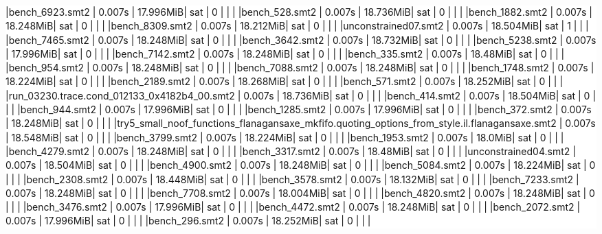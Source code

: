 |bench_6923.smt2                                              |    0.007s | 17.996MiB| sat | 0 |  |  |
|bench_528.smt2                                               |    0.007s | 18.736MiB| sat | 0 |  |  |
|bench_1882.smt2                                              |    0.007s | 18.248MiB| sat | 0 |  |  |
|bench_8309.smt2                                              |    0.007s | 18.212MiB| sat | 0 |  |  |
|unconstrained07.smt2                                         |    0.007s | 18.504MiB| sat | 1 |  |  |
|bench_7465.smt2                                              |    0.007s | 18.248MiB| sat | 0 |  |  |
|bench_3642.smt2                                              |    0.007s | 18.732MiB| sat | 0 |  |  |
|bench_5238.smt2                                              |    0.007s | 17.996MiB| sat | 0 |  |  |
|bench_7142.smt2                                              |    0.007s | 18.248MiB| sat | 0 |  |  |
|bench_335.smt2                                               |    0.007s | 18.48MiB| sat | 0 |  |  |
|bench_954.smt2                                               |    0.007s | 18.248MiB| sat | 0 |  |  |
|bench_7088.smt2                                              |    0.007s | 18.248MiB| sat | 0 |  |  |
|bench_1748.smt2                                              |    0.007s | 18.224MiB| sat | 0 |  |  |
|bench_2189.smt2                                              |    0.007s | 18.268MiB| sat | 0 |  |  |
|bench_571.smt2                                               |    0.007s | 18.252MiB| sat | 0 |  |  |
|run_03230.trace.cond_012133_0x4182b4_00.smt2                 |    0.007s | 18.736MiB| sat | 0 |  |  |
|bench_414.smt2                                               |    0.007s | 18.504MiB| sat | 0 |  |  |
|bench_944.smt2                                               |    0.007s | 17.996MiB| sat | 0 |  |  |
|bench_1285.smt2                                              |    0.007s | 17.996MiB| sat | 0 |  |  |
|bench_372.smt2                                               |    0.007s | 18.248MiB| sat | 0 |  |  |
|try5_small_noof_functions_flanagansaxe_mkfifo.quoting_options_from_style.il.flanagansaxe.smt2 |    0.007s | 18.548MiB| sat | 0 |  |  |
|bench_3799.smt2                                              |    0.007s | 18.224MiB| sat | 0 |  |  |
|bench_1953.smt2                                              |    0.007s | 18.0MiB| sat | 0 |  |  |
|bench_4279.smt2                                              |    0.007s | 18.248MiB| sat | 0 |  |  |
|bench_3317.smt2                                              |    0.007s | 18.48MiB| sat | 0 |  |  |
|unconstrained04.smt2                                         |    0.007s | 18.504MiB| sat | 0 |  |  |
|bench_4900.smt2                                              |    0.007s | 18.248MiB| sat | 0 |  |  |
|bench_5084.smt2                                              |    0.007s | 18.224MiB| sat | 0 |  |  |
|bench_2308.smt2                                              |    0.007s | 18.448MiB| sat | 0 |  |  |
|bench_3578.smt2                                              |    0.007s | 18.132MiB| sat | 0 |  |  |
|bench_7233.smt2                                              |    0.007s | 18.248MiB| sat | 0 |  |  |
|bench_7708.smt2                                              |    0.007s | 18.004MiB| sat | 0 |  |  |
|bench_4820.smt2                                              |    0.007s | 18.248MiB| sat | 0 |  |  |
|bench_3476.smt2                                              |    0.007s | 17.996MiB| sat | 0 |  |  |
|bench_4472.smt2                                              |    0.007s | 18.248MiB| sat | 0 |  |  |
|bench_2072.smt2                                              |    0.007s | 17.996MiB| sat | 0 |  |  |
|bench_296.smt2                                               |    0.007s | 18.252MiB| sat | 0 |  |  |